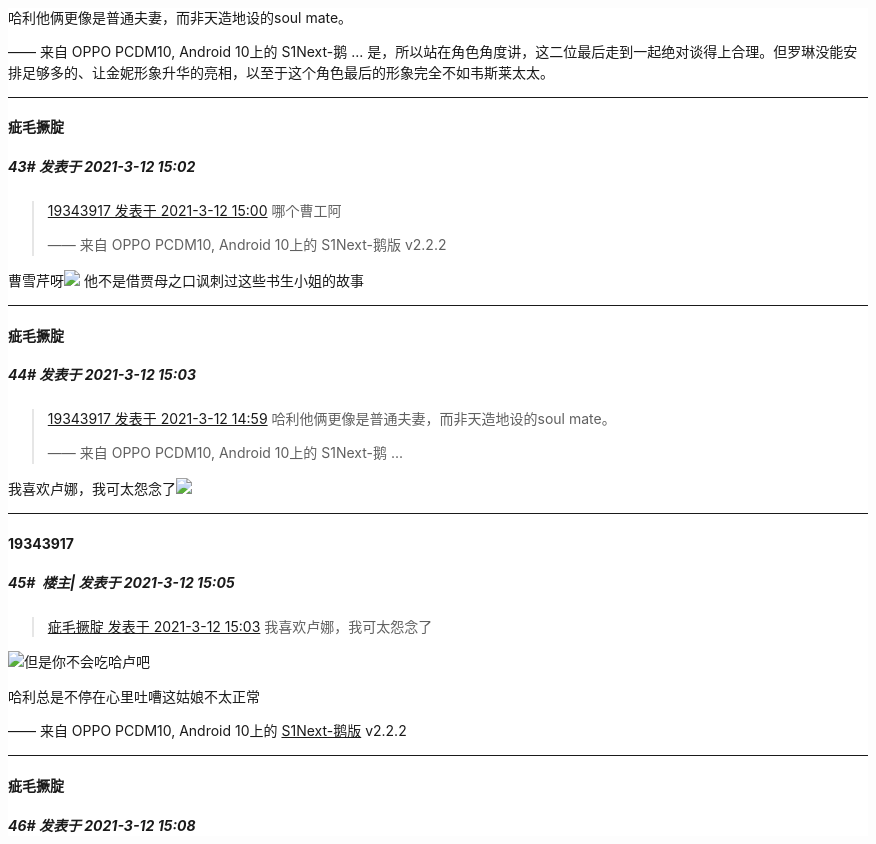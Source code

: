 哈利他俩更像是普通夫妻，而非天造地设的soul mate。


—— 来自 OPPO PCDM10, Android 10上的 S1Next-鹅 ...</blockquote>
是，所以站在角色角度讲，这二位最后走到一起绝对谈得上合理。但罗琳没能安排足够多的、让金妮形象升华的亮相，以至于这个角色最后的形象完全不如韦斯莱太太。


-----

####  疵毛撅腚  
##### 43#       发表于 2021-3-12 15:02


<blockquote><a href="httphttps://bbs.saraba1st.com/2b/forum.php?mod=redirect&amp;goto=findpost&amp;pid=50601056&amp;ptid=1992760" target="_blank">19343917 发表于 2021-3-12 15:00</a>
哪个曹工阿

—— 来自 OPPO PCDM10, Android 10上的 S1Next-鹅版 v2.2.2</blockquote>
曹雪芹呀<img src="https://static.saraba1st.com/image/smiley/face2017/009.gif" referrerpolicy="no-referrer">
他不是借贾母之口讽刺过这些书生小姐的故事


-----

####  疵毛撅腚  
##### 44#       发表于 2021-3-12 15:03


<blockquote><a href="httphttps://bbs.saraba1st.com/2b/forum.php?mod=redirect&amp;goto=findpost&amp;pid=50601048&amp;ptid=1992760" target="_blank">19343917 发表于 2021-3-12 14:59</a>
哈利他俩更像是普通夫妻，而非天造地设的soul mate。

—— 来自 OPPO PCDM10, Android 10上的 S1Next-鹅 ...</blockquote>
我喜欢卢娜，我可太怨念了<img src="https://static.saraba1st.com/image/smiley/face2017/001.png" referrerpolicy="no-referrer">


-----

####  19343917  
##### 45#         楼主| 发表于 2021-3-12 15:05


<blockquote><a href="httphttps://bbs.saraba1st.com/2b/forum.php?mod=redirect&amp;goto=findpost&amp;pid=50601090&amp;ptid=1992760" target="_blank">疵毛撅腚 发表于 2021-3-12 15:03</a>
我喜欢卢娜，我可太怨念了</blockquote>
<img src="https://static.saraba1st.com/image/smiley/face2017/001.png" referrerpolicy="no-referrer">但是你不会吃哈卢吧

哈利总是不停在心里吐嘈这姑娘不太正常

—— 来自 OPPO PCDM10, Android 10上的 [S1Next-鹅版](https://github.com/ykrank/S1-Next/releases) v2.2.2


-----

####  疵毛撅腚  
##### 46#       发表于 2021-3-12 15:08
